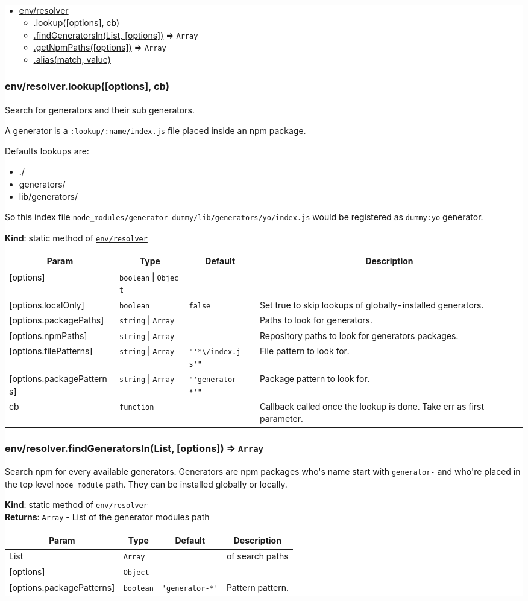 * [env/resolver](#env/resolver)
    * [.lookup([options], cb)](#env/resolver.lookup)
    * [.findGeneratorsIn(List, [options])](#env/resolver.findGeneratorsIn) ⇒ <code>Array</code>
    * [.getNpmPaths([options])](#env/resolver.getNpmPaths) ⇒ <code>Array</code>
    * [.alias(match, value)](#env/resolver.alias)

<a name="env/resolver.lookup"></a>

### env/resolver.lookup([options], cb)
Search for generators and their sub generators.

A generator is a `:lookup/:name/index.js` file placed inside an npm package.

Defaults lookups are:
  - ./
  - generators/
  - lib/generators/

So this index file `node_modules/generator-dummy/lib/generators/yo/index.js` would be
registered as `dummy:yo` generator.

**Kind**: static method of [<code>env/resolver</code>](#env/resolver)  

| Param | Type | Default | Description |
| --- | --- | --- | --- |
| [options] | <code>boolean</code> \| <code>Object</code> |  |  |
| [options.localOnly] | <code>boolean</code> | <code>false</code> | Set true to skip lookups of                                               globally-installed generators. |
| [options.packagePaths] | <code>string</code> \| <code>Array</code> |  | Paths to look for generators. |
| [options.npmPaths] | <code>string</code> \| <code>Array</code> |  | Repository paths to look for generators packages. |
| [options.filePatterns] | <code>string</code> \| <code>Array</code> | <code>&quot;&#x27;*\\/index.js&#x27;&quot;</code> | File pattern to look for. |
| [options.packagePatterns] | <code>string</code> \| <code>Array</code> | <code>&quot;&#x27;generator-*&#x27;&quot;</code> | Package pattern to look for. |
| cb | <code>function</code> |  | Callback called once the lookup is done. Take err as first                        parameter. |

<a name="env/resolver.findGeneratorsIn"></a>

### env/resolver.findGeneratorsIn(List, [options]) ⇒ <code>Array</code>
Search npm for every available generators.
Generators are npm packages who's name start with `generator-` and who're placed in the
top level `node_module` path. They can be installed globally or locally.

**Kind**: static method of [<code>env/resolver</code>](#env/resolver)  
**Returns**: <code>Array</code> - List of the generator modules path  

| Param | Type | Default | Description |
| --- | --- | --- | --- |
| List | <code>Array</code> |  | of search paths |
| [options] | <code>Object</code> |  |  |
| [options.packagePatterns] | <code>boolean</code> | <code>&#x27;generator-*&#x27;</code> | Pattern pattern. |
